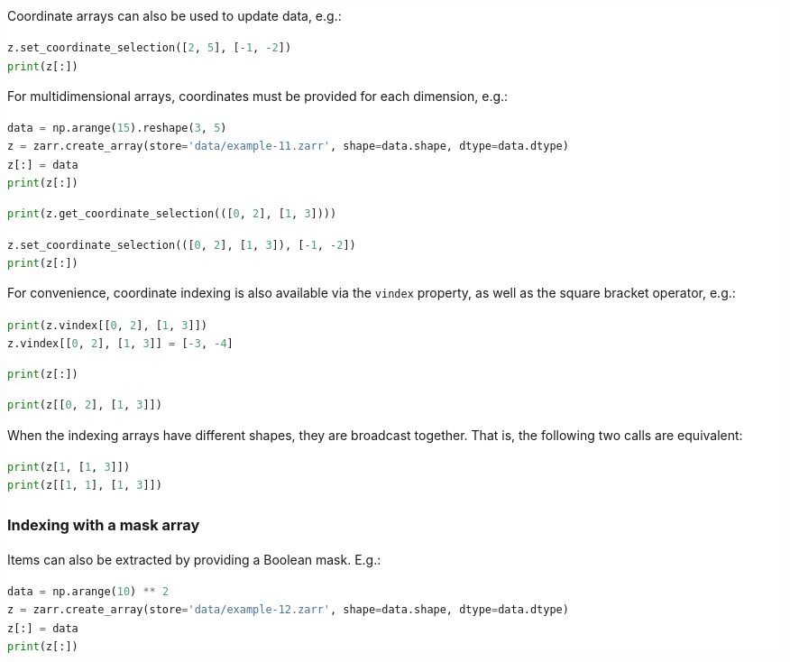 Coordinate arrays can also be used to update data, e.g.:

```python exec="true" session="arrays" source="above" result="ansi"
z.set_coordinate_selection([2, 5], [-1, -2])
print(z[:])
```

For multidimensional arrays, coordinates must be provided for each dimension,
e.g.:

```python exec="true" session="arrays" source="above" result="ansi"
data = np.arange(15).reshape(3, 5)
z = zarr.create_array(store='data/example-11.zarr', shape=data.shape, dtype=data.dtype)
z[:] = data
print(z[:])
```

```python exec="true" session="arrays" source="above" result="ansi"
print(z.get_coordinate_selection(([0, 2], [1, 3])))
```

```python exec="true" session="arrays" source="above" result="ansi"
z.set_coordinate_selection(([0, 2], [1, 3]), [-1, -2])
print(z[:])
```

For convenience, coordinate indexing is also available via the `vindex`
property, as well as the square bracket operator, e.g.:

```python exec="true" session="arrays" source="above" result="ansi"
print(z.vindex[[0, 2], [1, 3]])
z.vindex[[0, 2], [1, 3]] = [-3, -4]
```

```python exec="true" session="arrays" source="above" result="ansi"
print(z[:])
```

```python exec="true" session="arrays" source="above" result="ansi"
print(z[[0, 2], [1, 3]])
```

When the indexing arrays have different shapes, they are broadcast together.
That is, the following two calls are equivalent:

```python exec="true" session="arrays" source="above" result="ansi"
print(z[1, [1, 3]])
print(z[[1, 1], [1, 3]])
```

### Indexing with a mask array

Items can also be extracted by providing a Boolean mask. E.g.:

```python exec="true" session="arrays" source="above" result="ansi"
data = np.arange(10) ** 2
z = zarr.create_array(store='data/example-12.zarr', shape=data.shape, dtype=data.dtype)
z[:] = data
print(z[:])
```
